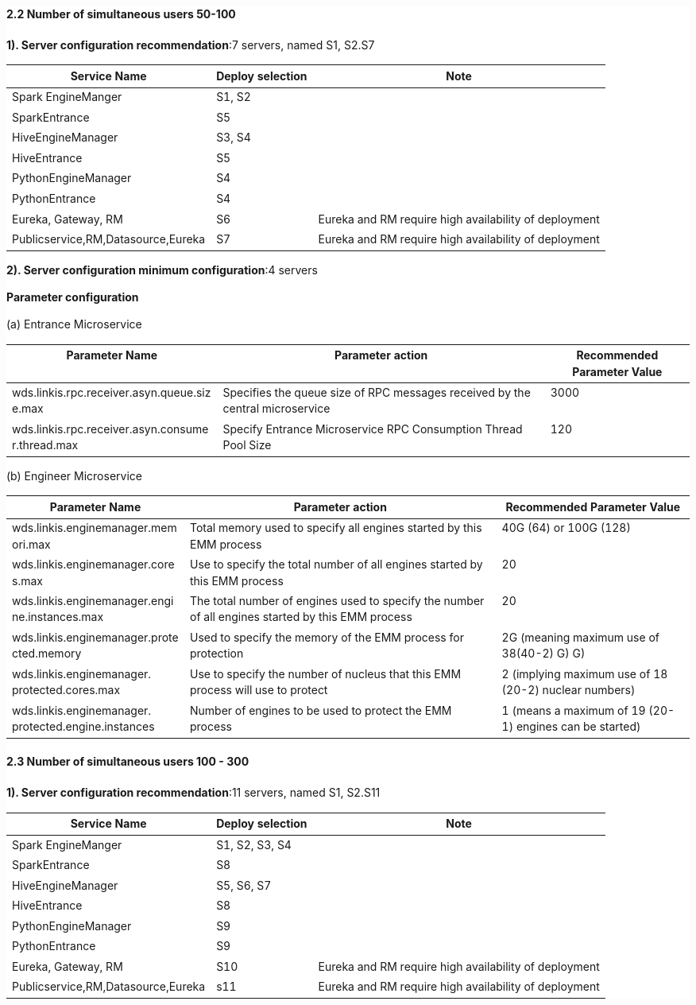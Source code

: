 #### 2.2 Number of simultaneous users 50-100

**1). Server configuration recommendation**:7 servers, named S1, S2.S7

| Service Name                       | Deploy selection | Note                                                  |
| ---------------------------------- | ---------------- | ----------------------------------------------------- |
| Spark EngineManger                 | S1, S2           |                                                       |
| SparkEntrance                      | S5               |                                                       |
| HiveEngineManager                  | S3, S4           |                                                       |
| HiveEntrance                       | S5               |                                                       |
| PythonEngineManager                | S4               |                                                       |
| PythonEntrance                     | S4               |                                                       |
| Eureka, Gateway, RM                | S6               | Eureka and RM require high availability of deployment |
| Publicservice,RM,Datasource,Eureka | S7               | Eureka and RM require high availability of deployment |

**2). Server configuration minimum configuration**:4 servers

**Parameter configuration**

(a) Entrance Microservice

| Parameter Name                                   | Parameter action                                                              | Recommended Parameter Value |
| ------------------------------------------------ | ----------------------------------------------------------------------------- | --------------------------- |
| wds.linkis.rpc.receiver.asyn.queue.size.max      | Specifies the queue size of RPC messages received by the central microservice | 3000                        |
| wds.linkis.rpc.receiver.asyn.consumer.thread.max | Specify Entrance Microservice RPC Consumption Thread Pool Size                | 120                         |

(b) Engineer Microservice

| Parameter Name                                       | Parameter action                                                                                  | Recommended Parameter Value                             |
| ---------------------------------------------------- | ------------------------------------------------------------------------------------------------- | ------------------------------------------------------- |
| wds.linkis.enginemanager.memori.max                  | Total memory used to specify all engines started by this EMM process                              | 40G (64) or 100G (128)                                  |
| wds.linkis.enginemanager.cores.max                   | Use to specify the total number of all engines started by this EMM process                        | 20                                                      |
| wds.linkis.enginemanager.engine.instances.max        | The total number of engines used to specify the number of all engines started by this EMM process | 20                                                      |
| wds.linkis.enginemanager.protected.memory            | Used to specify the memory of the EMM process for protection                                      | 2G (meaning maximum use of 38(40-2) G) G)               |
| wds.linkis.enginemanager. protected.cores.max        | Use to specify the number of nucleus that this EMM process will use to protect                    | 2 (implying maximum use of 18 (20-2) nuclear numbers)   |
| wds.linkis.enginemanager. protected.engine.instances | Number of engines to be used to protect the EMM process                                           | 1 (means a maximum of 19 (20-1) engines can be started) |

#### 2.3 Number of simultaneous users 100 - 300

**1). Server configuration recommendation**:11 servers, named S1, S2.S11

| Service Name                       | Deploy selection | Note                                                  |
| ---------------------------------- | ---------------- | ----------------------------------------------------- |
| Spark EngineManger                 | S1, S2, S3, S4   |                                                       |
| SparkEntrance                      | S8               |                                                       |
| HiveEngineManager                  | S5, S6, S7       |                                                       |
| HiveEntrance                       | S8               |                                                       |
| PythonEngineManager                | S9               |                                                       |
| PythonEntrance                     | S9               |                                                       |
| Eureka, Gateway, RM                | S10              | Eureka and RM require high availability of deployment |
| Publicservice,RM,Datasource,Eureka | s11              | Eureka and RM require high availability of deployment |
